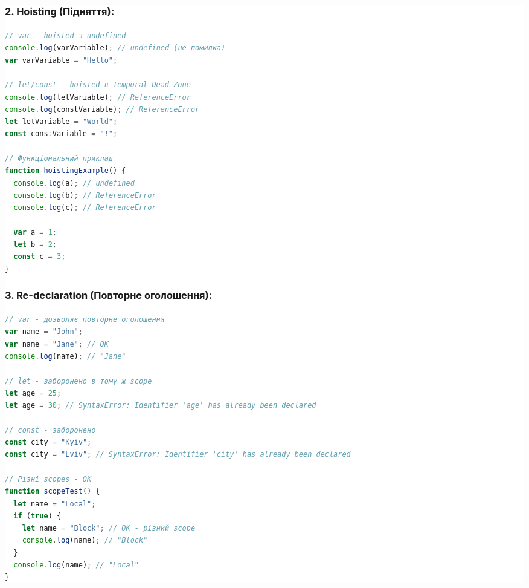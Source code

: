### 2. Hoisting (Підняття):

```javascript
// var - hoisted з undefined
console.log(varVariable); // undefined (не помилка)
var varVariable = "Hello";

// let/const - hoisted в Temporal Dead Zone
console.log(letVariable); // ReferenceError
console.log(constVariable); // ReferenceError
let letVariable = "World";
const constVariable = "!";

// Функціональний приклад
function hoistingExample() {
  console.log(a); // undefined
  console.log(b); // ReferenceError
  console.log(c); // ReferenceError

  var a = 1;
  let b = 2;
  const c = 3;
}
```

### 3. Re-declaration (Повторне оголошення):

```javascript
// var - дозволяє повторне оголошення
var name = "John";
var name = "Jane"; // OK
console.log(name); // "Jane"

// let - заборонено в тому ж scope
let age = 25;
let age = 30; // SyntaxError: Identifier 'age' has already been declared

// const - заборонено
const city = "Kyiv";
const city = "Lviv"; // SyntaxError: Identifier 'city' has already been declared

// Різні scopes - OK
function scopeTest() {
  let name = "Local";
  if (true) {
    let name = "Block"; // OK - різний scope
    console.log(name); // "Block"
  }
  console.log(name); // "Local"
}
```
